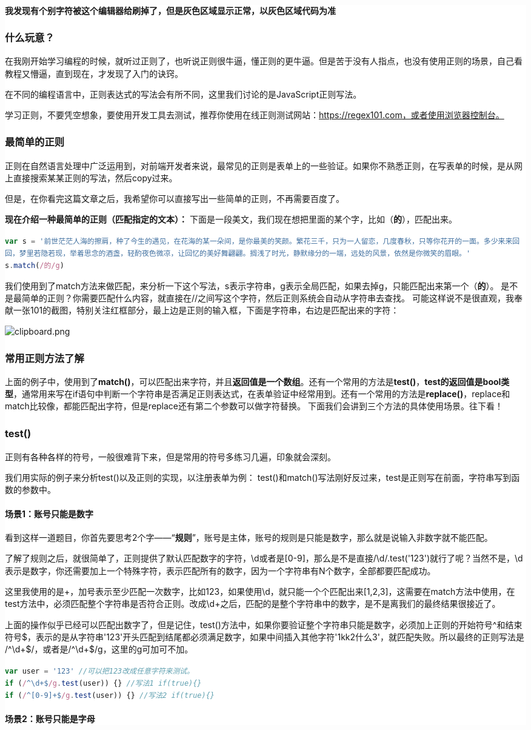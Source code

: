 **我发现有个别字符被这个编辑器给刷掉了，但是灰色区域显示正常，以灰色区域代码为准**
### 什么玩意？
在我刚开始学习编程的时候，就听过正则了，也听说正则很牛逼，懂正则的更牛逼。但是苦于没有人指点，也没有使用正则的场景，自己看教程又懵逼，直到现在，才发现了入门的诀窍。

在不同的编程语言中，正则表达式的写法会有所不同，这里我们讨论的是JavaScript正则写法。

学习正则，不要凭空想象，要使用开发工具去测试，推荐你使用在线正则测试网站：https://regex101.com，或者使用浏览器控制台。

### 最简单的正则
正则在自然语言处理中广泛运用到，对前端开发者来说，最常见的正则是表单上的一些验证。如果你不熟悉正则，在写表单的时候，是从网上直接搜索某某正则的写法，然后copy过来。

但是，在你看完这篇文章之后，我希望你可以直接写出一些简单的正则，不再需要百度了。

**现在介绍一种最简单的正则（匹配指定的文本）：**
下面是一段美文，我们现在想把里面的某个字，比如（**的**），匹配出来。
```javascript
var s = '前世茫茫人海的擦肩，种了今生的遇见，在花海的某一朵间，是你最美的笑颜。繁花三千，只为一人留恋，几度春秋，只等你花开的一面。多少来来回回，梦里若隐若现，举着思念的酒盏，轻酌夜色微凉，让回忆的美好舞翩翩。搁浅了时光，静默缘分的一端，远处的风景，依然是你微笑的眉眼。'
s.match(/的/g)
```
我们使用到了match方法来做匹配，来分析一下这个写法，s表示字符串，g表示全局匹配，如果去掉g，只能匹配出来第一个（**的**）。
是不是最简单的正则？你需要匹配什么内容，就直接在//之间写这个字符，然后正则系统会自动从字符串去查找。
可能这样说不是很直观，我奉献一张101的截图，特别关注红框部分，最上边是正则的输入框，下面是字符串，右边是匹配出来的字符：

![clipboard.png](/img/bVU5AI)

### 常用正则方法了解

上面的例子中，使用到了**match()**，可以匹配出来字符，并且**返回值是一个数组**。还有一个常用的方法是**test()**，**test的返回值是bool类型**，通常用来写在if语句中判断一个字符串是否满足正则表达式，在表单验证中经常用到。还有一个常用的方法是**replace()**，replace和match比较像，都能匹配出字符，但是replace还有第二个参数可以做字符替换。
下面我们会讲到三个方法的具体使用场景。往下看！

### test()

正则有各种各样的符号，一般很难背下来，但是常用的符号多练习几遍，印象就会深刻。

我们用实际的例子来分析test()以及正则的实现，以注册表单为例：
test()和match()写法刚好反过来，test是正则写在前面，字符串写到函数的参数中。

#### 场景1：账号只能是数字

看到这样一道题目，你首先要思考2个字——“**规则**”，账号是主体，账号的规则是只能是数字，那么就是说输入非数字就不能匹配。

了解了规则之后，就很简单了，正则提供了默认匹配数字的字符，\d或者是[0-9]，那么是不是直接/\d/.test('123')就行了呢？当然不是，\d表示是数字，你还需要加上一个特殊字符，表示匹配所有的数字，因为一个字符串有N个数字，全部都要匹配成功。

这里我使用的是+，加号表示至少匹配一次数字，比如123，如果使用\d，就只能一个个匹配出来[1,2,3]，这需要在match方法中使用，在test方法中，必须匹配整个字符串是否符合正则。改成\d+之后，匹配的是整个字符串中的数字，是不是离我们的最终结果很接近了。

上面的操作似乎已经可以匹配出数字了，但是记住，test()方法中，如果你要验证整个字符串只能是数字，必须加上正则的开始符号^和结束符号$，表示的是从字符串'123'开头匹配到结尾都必须满足数字，如果中间插入其他字符'1kk2什么3'，就匹配失败。所以最终的正则写法是 /^\d+$/，或者是/^\d+$/g，这里的g可加可不加。
```javascript
var user = '123' //可以把123改成任意字符来测试。
if (/^\d+$/g.test(user)) {} //写法1 if(true){}
if (/^[0-9]+$/g.test(user)) {} //写法2 if(true){}
```
#### 场景2：账号只能是字母


  [1]: https://segmentfault.com/a/1190000011194709